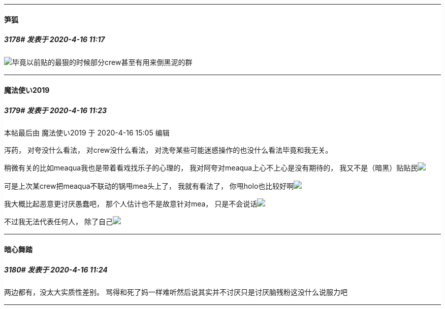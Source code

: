 


-----

####  笋狐  
##### 3178#       发表于 2020-4-16 11:17



<img src="https://static.saraba1st.com/image/smiley/face2017/067.png" referrerpolicy="no-referrer">毕竟以前贴的最狠的时候部分crew甚至有用来倒黑泥的群







-----

####  魔法使い2019  
##### 3179#       发表于 2020-4-16 11:23



 本帖最后由 魔法使い2019 于 2020-4-16 15:05 编辑 

泻药， 对夸没什么看法， 对crew没什么看法， 对洗夸某些可能迷惑操作的也没什么看法毕竟和我无关。 

稍微有关的比如meaqua我也是带着看戏找乐子的心理的， 我对阿夸对meaqua上心不上心是没有期待的， 我又不是（暗黑）贴贴民<img src="https://static.saraba1st.com/image/smiley/face2017/245.png" referrerpolicy="no-referrer">


可是上次某crew把meaqua不联动的锅甩mea头上了， 我就有看法了， 你甩holo也比较好啊<img src="https://static.saraba1st.com/image/smiley/face2017/067.png" referrerpolicy="no-referrer">


我大概比起恶意更讨厌愚蠢吧， 那个人估计也不是故意针对mea， 只是不会说话<img src="https://static.saraba1st.com/image/smiley/face2017/067.png" referrerpolicy="no-referrer">



不过我无法代表任何人， 除了自己<img src="https://static.saraba1st.com/image/smiley/face2017/067.png" referrerpolicy="no-referrer">







-----

####  暗心舞踏  
##### 3180#       发表于 2020-4-16 11:24




两边都有，没太大实质性差别。
骂得和死了妈一样难听然后说其实并不讨厌只是讨厌脑残粉这没什么说服力吧







-----
